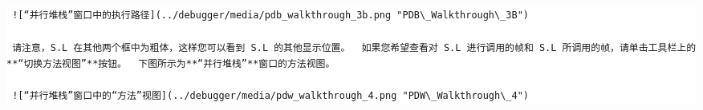      ![“并行堆栈”窗口中的执行路径](../debugger/media/pdb_walkthrough_3b.png "PDB\_Walkthrough\_3B")  
  
     请注意，S.L 在其他两个框中为粗体，这样您可以看到 S.L 的其他显示位置。  如果您希望查看对 S.L 进行调用的帧和 S.L 所调用的帧，请单击工具栏上的**“切换方法视图”**按钮。  下图所示为**“并行堆栈”**窗口的方法视图。  
  
     ![“并行堆栈”窗口中的“方法”视图](../debugger/media/pdw_walkthrough_4.png "PDW\_Walkthrough\_4")  
  